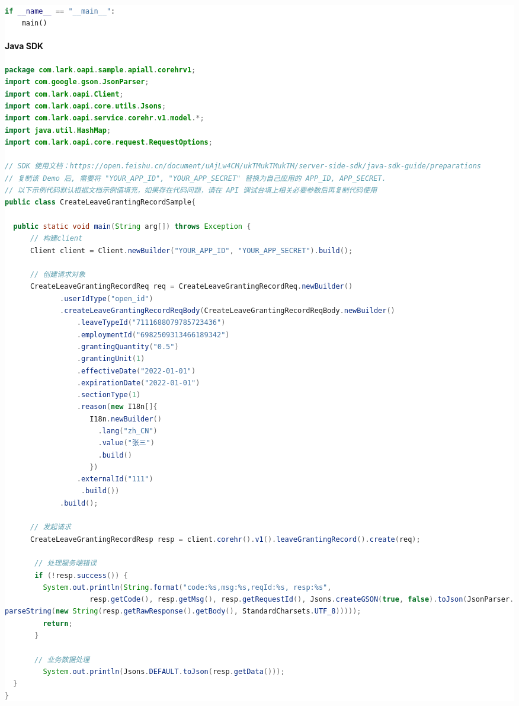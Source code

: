 ```python
if __name__ == "__main__":
    main()

```

#### Java SDK

```java
package com.lark.oapi.sample.apiall.corehrv1;
import com.google.gson.JsonParser;
import com.lark.oapi.Client;
import com.lark.oapi.core.utils.Jsons;
import com.lark.oapi.service.corehr.v1.model.*;
import java.util.HashMap;
import com.lark.oapi.core.request.RequestOptions;

// SDK 使用文档：https://open.feishu.cn/document/uAjLw4CM/ukTMukTMukTM/server-side-sdk/java-sdk-guide/preparations
// 复制该 Demo 后, 需要将 "YOUR_APP_ID", "YOUR_APP_SECRET" 替换为自己应用的 APP_ID, APP_SECRET.
// 以下示例代码默认根据文档示例值填充，如果存在代码问题，请在 API 调试台填上相关必要参数后再复制代码使用
public class CreateLeaveGrantingRecordSample{

  public static void main(String arg[]) throws Exception {
      // 构建client
      Client client = Client.newBuilder("YOUR_APP_ID", "YOUR_APP_SECRET").build();

      // 创建请求对象
      CreateLeaveGrantingRecordReq req = CreateLeaveGrantingRecordReq.newBuilder()
             .userIdType("open_id")
             .createLeaveGrantingRecordReqBody(CreateLeaveGrantingRecordReqBody.newBuilder()
                 .leaveTypeId("7111688079785723436")
                 .employmentId("6982509313466189342")
                 .grantingQuantity("0.5")
                 .grantingUnit(1)
                 .effectiveDate("2022-01-01")
                 .expirationDate("2022-01-01")
                 .sectionType(1)
                 .reason(new I18n[]{
                    I18n.newBuilder()
                      .lang("zh_CN")
                      .value("张三")
                      .build()
                    })
                 .externalId("111")
                  .build())
             .build();

      // 发起请求
      CreateLeaveGrantingRecordResp resp = client.corehr().v1().leaveGrantingRecord().create(req);

       // 处理服务端错误
       if (!resp.success()) {
         System.out.println(String.format("code:%s,msg:%s,reqId:%s, resp:%s",
                    resp.getCode(), resp.getMsg(), resp.getRequestId(), Jsons.createGSON(true, false).toJson(JsonParser.parseString(new String(resp.getRawResponse().getBody(), StandardCharsets.UTF_8)))));
         return;
       }

       // 业务数据处理
         System.out.println(Jsons.DEFAULT.toJson(resp.getData()));
  }
}

```